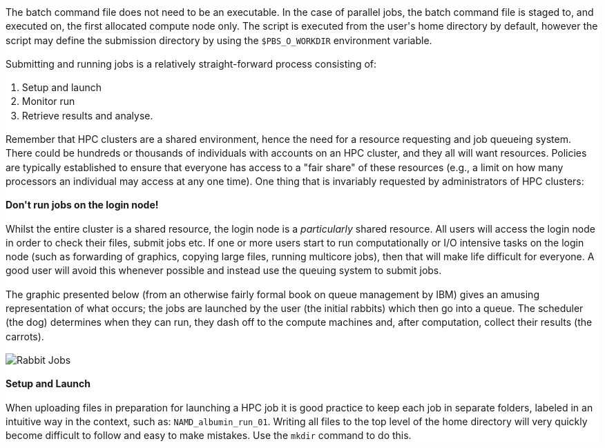 The batch command file does not need to be an executable. In the case of parallel jobs, the batch command file is staged to, and executed on, the first allocated compute node only. The script is executed from the user's home directory by default, however the script may define the submission directory by using the `$PBS_O_WORKDIR` environment variable. 

Submitting and running jobs is a relatively straight-forward process consisting of:

1) Setup and launch   
2) Monitor run   
3) Retrieve results and analyse.

Remember that HPC clusters are a shared environment, hence the need for a resource requesting and job queueing system. There could be hundreds or thousands of individuals with accounts on an HPC cluster, and they all will want resources. Policies are typically established to ensure that everyone has access to a "fair share" of these resources (e.g., a limit on how many processors an individual may access at any one time). One thing that is invariably requested by administrators of HPC clusters:

**Don't run jobs on the login node!**

Whilst the entire cluster is a shared resource, the login node is a *particularly* shared resource. All users will access the login node in order to check their files, submit jobs etc. If one or more users start to run computationally or I/O intensive tasks on the login node (such as forwarding of graphics, copying large files, running multicore jobs), then that will make life difficult for everyone. A good user will avoid this whenever possible and instead use the queuing system to submit jobs.

The graphic presented below (from an otherwise fairly formal book on queue management by IBM) gives an amusing representation of what occurs; the jobs are launched by the user (the initial rabbits) which then go into a queue. The scheduler (the dog) determines when they can run, they dash off to the compute machines and, after computation, collect their results (the carrots).

![Rabbit Jobs](https://github.com/VPAC/superlinux/blob/master/images/rabbitjobs.png)

**Setup and Launch**

When uploading files in preparation for launching a HPC job it is good practice to keep each job in separate folders, labeled in an intuitive way in the context, such as: `NAMD_albumin_run_01`. Writing all files to the top level of the home directory will very quickly become difficult to follow and easy to make mistakes. Use the `mkdir` command to do this.

